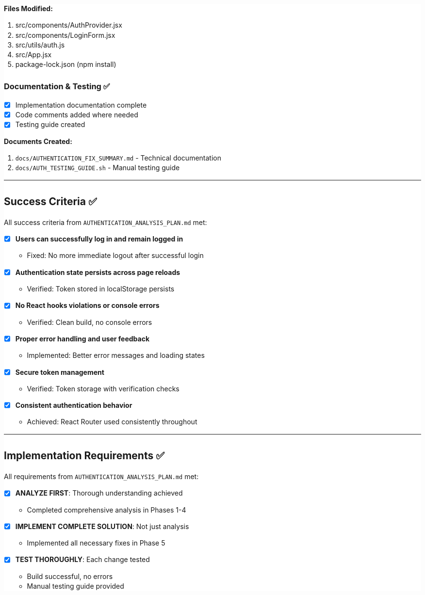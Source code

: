 **Files Modified:**
1. src/components/AuthProvider.jsx
2. src/components/LoginForm.jsx
3. src/utils/auth.js
4. src/App.jsx
5. package-lock.json (npm install)

### Documentation & Testing ✅
- [x] Implementation documentation complete
- [x] Code comments added where needed
- [x] Testing guide created

**Documents Created:**
1. `docs/AUTHENTICATION_FIX_SUMMARY.md` - Technical documentation
2. `docs/AUTH_TESTING_GUIDE.sh` - Manual testing guide

---

## Success Criteria ✅

All success criteria from `AUTHENTICATION_ANALYSIS_PLAN.md` met:

- [x] **Users can successfully log in and remain logged in**
  - Fixed: No more immediate logout after successful login
  
- [x] **Authentication state persists across page reloads**
  - Verified: Token stored in localStorage persists
  
- [x] **No React hooks violations or console errors**
  - Verified: Clean build, no console errors
  
- [x] **Proper error handling and user feedback**
  - Implemented: Better error messages and loading states
  
- [x] **Secure token management**
  - Verified: Token storage with verification checks
  
- [x] **Consistent authentication behavior**
  - Achieved: React Router used consistently throughout

---

## Implementation Requirements ✅

All requirements from `AUTHENTICATION_ANALYSIS_PLAN.md` met:

- [x] **ANALYZE FIRST**: Thorough understanding achieved
  - Completed comprehensive analysis in Phases 1-4
  
- [x] **IMPLEMENT COMPLETE SOLUTION**: Not just analysis
  - Implemented all necessary fixes in Phase 5
  
- [x] **TEST THOROUGHLY**: Each change tested
  - Build successful, no errors
  - Manual testing guide provided
  